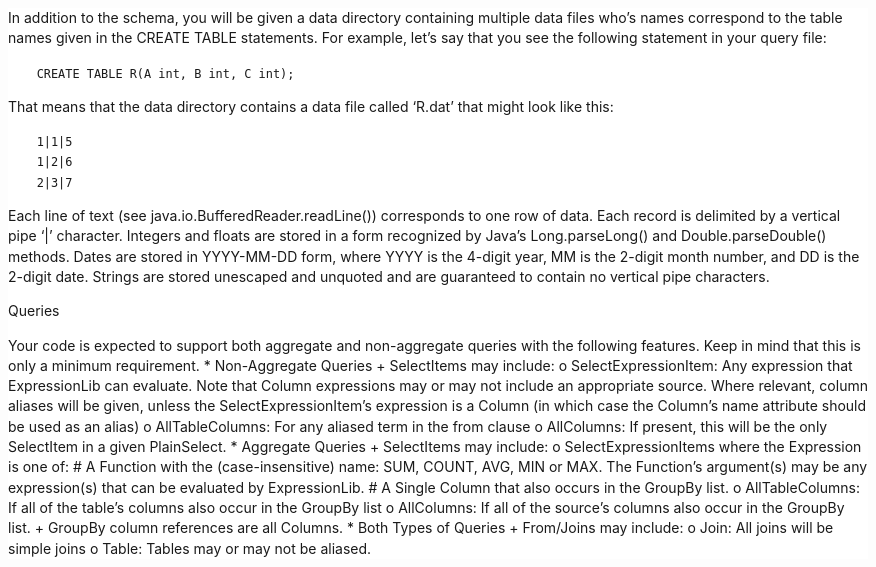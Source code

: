    In addition to the schema, you will be given a data directory
   containing multiple data files who’s names correspond to the
   table names given in the CREATE TABLE statements. For example,
   let’s say that you see the following statement in your query
   file:
   
        CREATE TABLE R(A int, B int, C int);

   That means that the data directory contains a data file called
   ‘R.dat’ that might look like this:
   
        1|1|5
        1|2|6
        2|3|7

   Each line of text (see java.io.BufferedReader.readLine())
   corresponds to one row of data. Each record is delimited by a
   vertical pipe ‘|’ character.  Integers and floats are stored in
   a form recognized by Java’s Long.parseLong() and
   Double.parseDouble() methods. Dates are stored in YYYY-MM-DD
   form, where YYYY is the 4-digit year, MM is the 2-digit month
   number, and DD is the 2-digit date. Strings are stored
   unescaped and unquoted and are guaranteed to contain no
   vertical pipe characters.

Queries

   Your code is expected to support both aggregate and
   non-aggregate queries with the following features.  Keep in
   mind that this is only a minimum requirement.
     * Non-Aggregate Queries
          + SelectItems may include:
               o SelectExpressionItem: Any expression that
                 ExpressionLib can evaluate.  Note that Column
                 expressions may or may not include an appropriate
                 source.  Where relevant, column aliases will be
                 given, unless the SelectExpressionItem’s
                 expression is a Column (in which case the
                 Column’s name attribute should be used as an
                 alias)
               o AllTableColumns: For any aliased term in the from
                 clause
               o AllColumns: If present, this will be the only
                 SelectItem in a given PlainSelect.
     * Aggregate Queries
          + SelectItems may include:
               o SelectExpressionItems where the Expression is one
                 of:
                    # A Function with the (case-insensitive) name:
                      SUM, COUNT, AVG, MIN or MAX.  The Function’s
                      argument(s) may be any expression(s) that
                      can be evaluated by ExpressionLib.
                    # A Single Column that also occurs in the
                      GroupBy list.
               o AllTableColumns: If all of the table’s columns
                 also occur in the GroupBy list
               o AllColumns: If all of the source’s columns also
                 occur in the GroupBy list.
          + GroupBy column references are all Columns.
     * Both Types of Queries
          + From/Joins may include:
               o Join: All joins will be simple joins
               o Table: Tables may or may not be aliased.